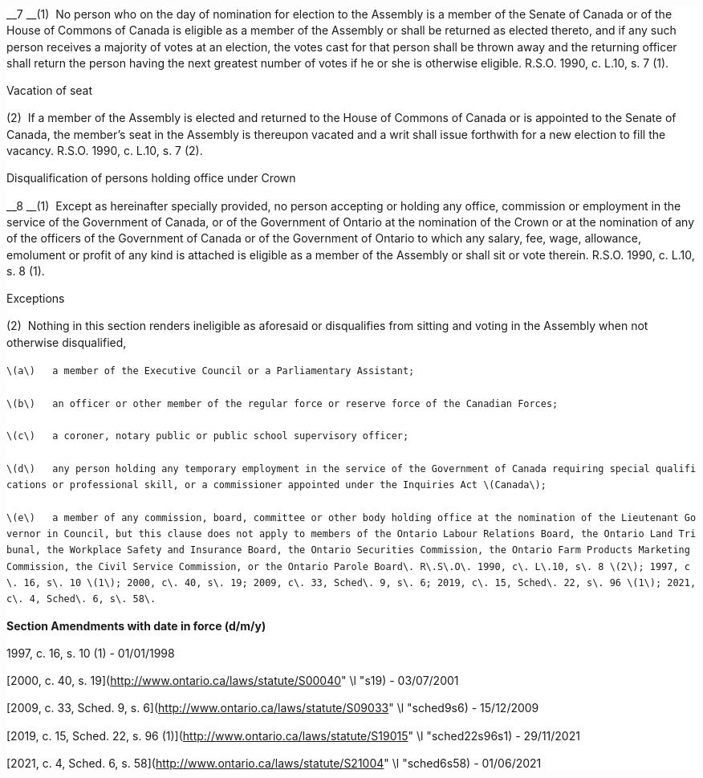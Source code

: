 <a id="BK5"></a>__7 __\(1\)  No person who on the day of nomination for election to the Assembly is a member of the Senate of Canada or of the House of Commons of Canada is eligible as a member of the Assembly or shall be returned as elected thereto, and if any such person receives a majority of votes at an election, the votes cast for that person shall be thrown away and the returning officer shall return the person having the next greatest number of votes if he or she is otherwise eligible\.  R\.S\.O\. 1990, c\. L\.10, s\. 7 \(1\)\.

Vacation of seat

\(2\)  If a member of the Assembly is elected and returned to the House of Commons of Canada or is appointed to the Senate of Canada, the member’s seat in the Assembly is thereupon vacated and a writ shall issue forthwith for a new election to fill the vacancy\.  R\.S\.O\. 1990, c\. L\.10, s\. 7 \(2\)\.

Disqualification of persons holding office under Crown

<a id="BK6"></a>__8 __\(1\)  Except as hereinafter specially provided, no person accepting or holding any office, commission or employment in the service of the Government of Canada, or of the Government of Ontario at the nomination of the Crown or at the nomination of any of the officers of the Government of Canada or of the Government of Ontario to which any salary, fee, wage, allowance, emolument or profit of any kind is attached is eligible as a member of the Assembly or shall sit or vote therein\.  R\.S\.O\. 1990, c\. L\.10, s\. 8 \(1\)\.

Exceptions

\(2\)  Nothing in this section renders ineligible as aforesaid or disqualifies from sitting and voting in the Assembly when not otherwise disqualified,

	\(a\)	a member of the Executive Council or a Parliamentary Assistant;

	\(b\)	an officer or other member of the regular force or reserve force of the Canadian Forces;

	\(c\)	a coroner, notary public or public school supervisory officer;

	\(d\)	any person holding any temporary employment in the service of the Government of Canada requiring special qualifications or professional skill, or a commissioner appointed under the Inquiries Act \(Canada\);

	\(e\)	a member of any commission, board, committee or other body holding office at the nomination of the Lieutenant Governor in Council, but this clause does not apply to members of the Ontario Labour Relations Board, the Ontario Land Tribunal, the Workplace Safety and Insurance Board, the Ontario Securities Commission, the Ontario Farm Products Marketing Commission, the Civil Service Commission, or the Ontario Parole Board\. R\.S\.O\. 1990, c\. L\.10, s\. 8 \(2\); 1997, c\. 16, s\. 10 \(1\); 2000, c\. 40, s\. 19; 2009, c\. 33, Sched\. 9, s\. 6; 2019, c\. 15, Sched\. 22, s\. 96 \(1\); 2021, c\. 4, Sched\. 6, s\. 58\.

__Section Amendments with date in force \(d/m/y\)__

1997, c\. 16, s\. 10 \(1\) \- 01/01/1998

[2000, c\. 40, s\. 19](http://www.ontario.ca/laws/statute/S00040" \l "s19) \- 03/07/2001

[2009, c\. 33, Sched\. 9, s\. 6](http://www.ontario.ca/laws/statute/S09033" \l "sched9s6) \- 15/12/2009

[2019, c\. 15, Sched\. 22, s\. 96 \(1\)](http://www.ontario.ca/laws/statute/S19015" \l "sched22s96s1) \- 29/11/2021

[2021, c\. 4, Sched\. 6, s\. 58](http://www.ontario.ca/laws/statute/S21004" \l "sched6s58) \- 01/06/2021
